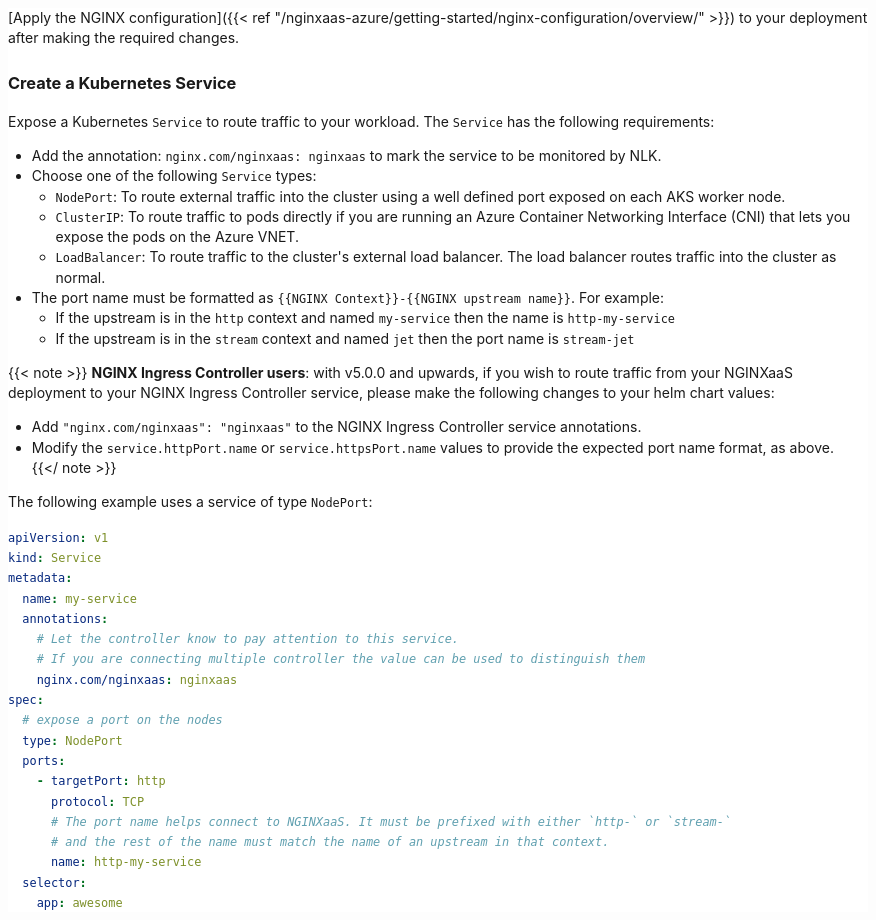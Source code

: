 [Apply the NGINX configuration]({{< ref "/nginxaas-azure/getting-started/nginx-configuration/overview/" >}}) to your deployment after making the required changes.

### Create a Kubernetes Service

Expose a Kubernetes `Service` to route traffic to your workload.  The `Service` has the following requirements:

- Add the annotation: `nginx.com/nginxaas: nginxaas` to mark the service to be monitored by NLK.
- Choose one of the following `Service` types:
  - `NodePort`: To route external traffic into the cluster using a well defined port exposed on each AKS worker node.
  - `ClusterIP`: To route traffic to pods directly if you are running an Azure Container Networking Interface (CNI) that lets you expose the pods on the Azure VNET.
  - `LoadBalancer`: To route traffic to the cluster's external load balancer. The load balancer routes traffic into the cluster as normal.   
- The port name must be formatted as `{{NGINX Context}}-{{NGINX upstream name}}`. For example:
  - If the upstream is in the `http` context and named `my-service` then the name is `http-my-service`
  - If the upstream is in the `stream` context and named `jet` then the port name is `stream-jet`

{{< note >}}
**NGINX Ingress Controller users**: with v5.0.0 and upwards, if you wish to route traffic from your NGINXaaS deployment to your NGINX Ingress Controller service, please make the following changes to your helm chart values:

- Add `"nginx.com/nginxaas": "nginxaas"` to the NGINX Ingress Controller service annotations.
- Modify the `service.httpPort.name` or `service.httpsPort.name` values to provide the expected port name format, as above.  
{{</ note >}}

The following example uses a service of type `NodePort`:

```yaml
apiVersion: v1
kind: Service
metadata:
  name: my-service
  annotations:
    # Let the controller know to pay attention to this service.
    # If you are connecting multiple controller the value can be used to distinguish them
    nginx.com/nginxaas: nginxaas
spec:
  # expose a port on the nodes
  type: NodePort
  ports:
    - targetPort: http
      protocol: TCP
      # The port name helps connect to NGINXaaS. It must be prefixed with either `http-` or `stream-`
      # and the rest of the name must match the name of an upstream in that context.
      name: http-my-service
  selector:
    app: awesome
```
